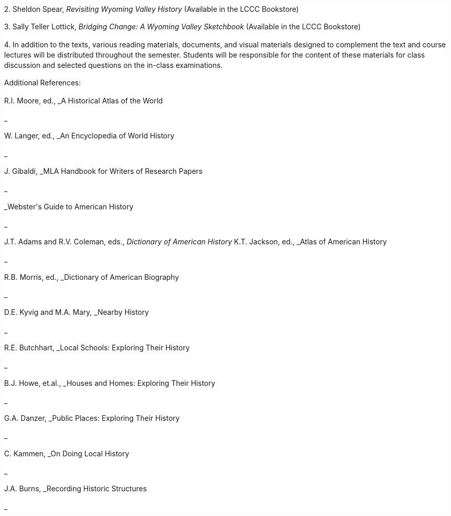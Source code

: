 2\. Sheldon Spear, _Revisiting Wyoming Valley History_ (Available in the LCCC
Bookstore)

3\. Sally Teller Lottick, _Bridging Change: A Wyoming Valley Sketchbook_
(Available in the LCCC Bookstore)

4\. In addition to the texts, various reading materials, documents, and visual
materials designed to complement the text and course lectures will be
distributed throughout the semester. Students will be responsible for the
content of these materials for class discussion and selected questions on the
in-class examinations.

Additional References:

R.I. Moore, ed., _A Historical Atlas of the World

_

W. Langer, ed., _An Encyclopedia of World History

_

J. Gibaldi, _MLA Handbook for Writers of Research Papers

_

_Webster's Guide to American History

_

J.T. Adams and R.V. Coleman, eds., _Dictionary of American History_ K.T.
Jackson, ed., _Atlas of American History

_

R.B. Morris, ed., _Dictionary of American Biography

_

D.E. Kyvig and M.A. Mary, _Nearby History

_

R.E. Butchhart, _Local Schools: Exploring Their History

_

B.J. Howe, et.al., _Houses and Homes: Exploring Their History

_

G.A. Danzer, _Public Places: Exploring Their History

_

C. Kammen, _On Doing Local History

_

J.A. Burns, _Recording Historic Structures

_

